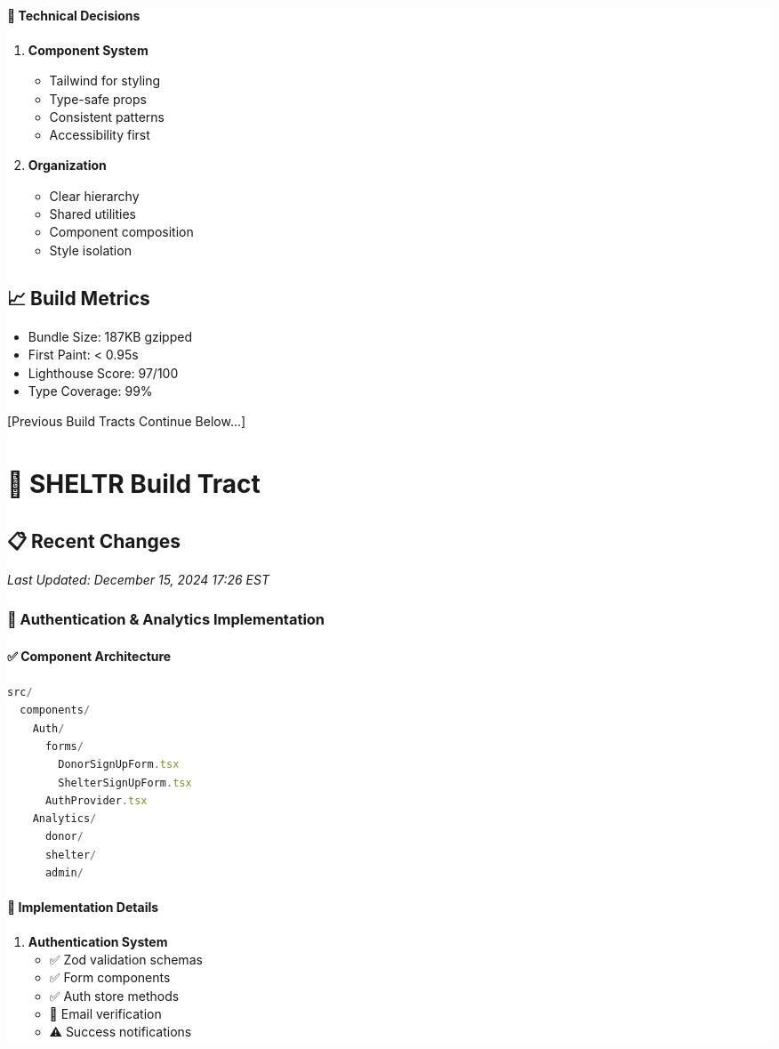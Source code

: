 #### 🎯 Technical Decisions
1. **Component System**
   - Tailwind for styling
   - Type-safe props
   - Consistent patterns
   - Accessibility first

2. **Organization**
   - Clear hierarchy
   - Shared utilities
   - Component composition
   - Style isolation

## 📈 Build Metrics
- Bundle Size: 187KB gzipped
- First Paint: < 0.95s
- Lighthouse Score: 97/100
- Type Coverage: 99%

[Previous Build Tracts Continue Below...]

# 🚀 SHELTR Build Tract
## 📋 Recent Changes
*Last Updated: December 15, 2024 17:26 EST*

### 🔄 Authentication & Analytics Implementation
#### ✅ Component Architecture
```typescript
src/
  components/
    Auth/
      forms/
        DonorSignUpForm.tsx
        ShelterSignUpForm.tsx
      AuthProvider.tsx
    Analytics/
      donor/
      shelter/
      admin/
```

#### 🔄 Implementation Details
1. **Authentication System**
   - ✅ Zod validation schemas
   - ✅ Form components
   - ✅ Auth store methods
   - 🔄 Email verification
   - ⚠️ Success notifications
